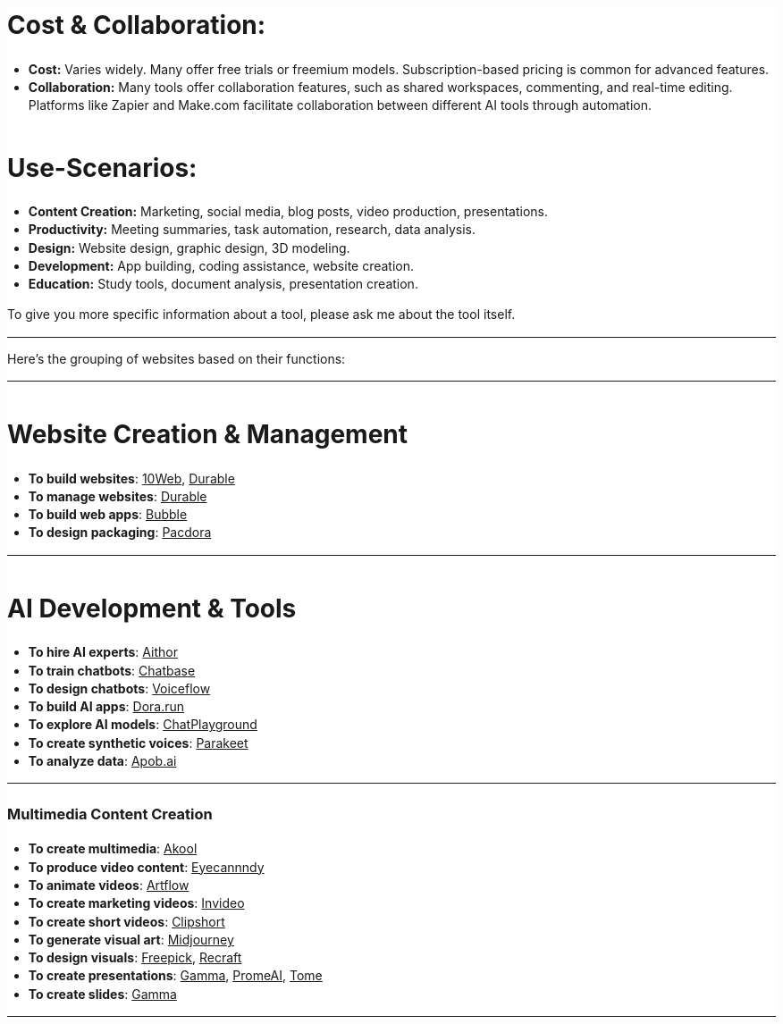 # **Cost & Collaboration:**

* **Cost:** Varies widely. Many offer free trials or freemium models. Subscription-based pricing is common for advanced features.
* **Collaboration:** Many tools offer collaboration features, such as shared workspaces, commenting, and real-time editing. Platforms like Zapier and Make.com facilitate collaboration between different AI tools through automation.

# **Use-Scenarios:**

* **Content Creation:** Marketing, social media, blog posts, video production, presentations.
* **Productivity:** Meeting summaries, task automation, research, data analysis.
* **Design:** Website design, graphic design, 3D modeling.
* **Development:** App building, coding assistance, website creation.
* **Education:** Study tools, document analysis, presentation creation.

To give you more specific information about a tool, please ask me about the tool itself.


------

Here’s the grouping of websites based on their functions:

---

# **Website Creation & Management**
- **To build websites**: [10Web](https://10web.io/), [Durable](https://durable.co/)  
- **To manage websites**: [Durable](https://durable.co/)  
- **To build web apps**: [Bubble](https://bubble.io/)  
- **To design packaging**: [Pacdora](https://www.pacdora.com/de)  

---

# **AI Development & Tools**
- **To hire AI experts**: [Aithor](https://aithor.com/)  
- **To train chatbots**: [Chatbase](https://www.chatbase.co/)  
- **To design chatbots**: [Voiceflow](https://www.voiceflow.com/)  
- **To build AI apps**: [Dora.run](https://www.dora.run/)  
- **To explore AI models**: [ChatPlayground](https://www.chatplayground.ai/)  
- **To create synthetic voices**: [Parakeet](https://www.parakeet-ai.com/)  
- **To analyze data**: [Apob.ai](https://apob.ai/)  

---

### **Multimedia Content Creation**
- **To create multimedia**: [Akool](https://akool.com/)  
- **To produce video content**: [Eyecannndy](https://eyecannndy.com/)  
- **To animate videos**: [Artflow](https://app.artflow.ai/)  
- **To create marketing videos**: [Invideo](https://invideo.io/)  
- **To create short videos**: [Clipshort](https://www.clipshort.co/)  
- **To generate visual art**: [Midjourney](https://www.midjourney.com/home)  
- **To design visuals**: [Freepick](https://freepick.com/ai), [Recraft](https://www.recraft.ai/)  
- **To create presentations**: [Gamma](https://gamma.app/), [PromeAI](https://www.promeai.pro/), [Tome](https://tome.app/)  
- **To create slides**: [Gamma](https://gamma.app/)  

---